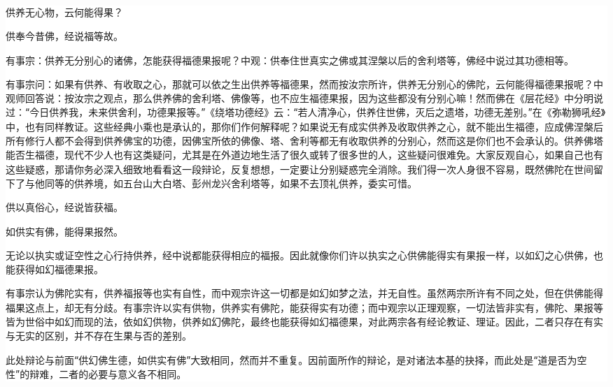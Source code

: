供养无心物，云何能得果？

供奉今昔佛，经说福等故。

有事宗：供养无分别心的诸佛，怎能获得福德果报呢？中观：供奉住世真实之佛或其涅槃以后的舍利塔等，佛经中说过其功德相等。

有事宗问：如果有供养、有收取之心，那就可以依之生出供养等福德果，然而按汝宗所许，供养无分别心的佛陀，云何能得福德果报呢？中观师回答说：按汝宗之观点，那么供养佛的舍利塔、佛像等，也不应生福德果报，因为这些都没有分别心嘛！然而佛在《层花经》中分明说过：“今日供养我，未来供舍利，功德果报等。”《绕塔功德经》云：“若人清净心，供养住世佛，灭后之遗塔，功德无差别。”在《弥勒狮吼经》中，也有同样教证。这些经典小乘也是承认的，那你们作何解释呢？如果说无有成实供养及收取供养之心，就不能出生福德，应成佛涅槃后所有修行人都不会得到供养佛宝的功德，因佛宝所依的佛像、塔、舍利等都无有收取供养的分别心，然而这是你们也不会承认的。供养佛塔能否生福德，现代不少人也有这类疑问，尤其是在外道边地生活了很久或转了很多世的人，这些疑问很难免。大家反观自心，如果自己也有这些疑惑，那请你务必深入细致地看看这一段辩论，反复想想，一定要让分别疑惑完全消除。我们得一次人身很不容易，既然佛陀在世间留下了与他同等的供养境，如五台山大白塔、彭州龙兴舍利塔等，如果不去顶礼供养，委实可惜。

供以真俗心，经说皆获福。

如供实有佛，能得果报然。

无论以执实或证空性之心行持供养，经中说都能获得相应的福报。因此就像你们许以执实之心供佛能得实有果报一样，以如幻之心供佛，也能获得如幻福德果报。

有事宗认为佛陀实有，供养福报等也实有自性，而中观宗许这一切都是如幻如梦之法，并无自性。虽然两宗所许有不同之处，但在供佛能得福果这点上，却无有分歧。有事宗许以实有供物，供养实有佛陀，能获得实有功德；而中观宗以正理观察，一切法皆非实有，佛陀、果报等皆为世俗中如幻而现的法，依如幻供物，供养如幻佛陀，最终也能获得如幻福德果，对此两宗各有经论教证、理证。因此，二者只存在有实与无实的区别，并不存在生果与否的差别。

此处辩论与前面“供幻佛生德，如供实有佛”大致相同，然而并不重复。因前面所作的辩论，是对诸法本基的抉择，而此处是“道是否为空性”的辩难，二者的必要与意义各不相同。

